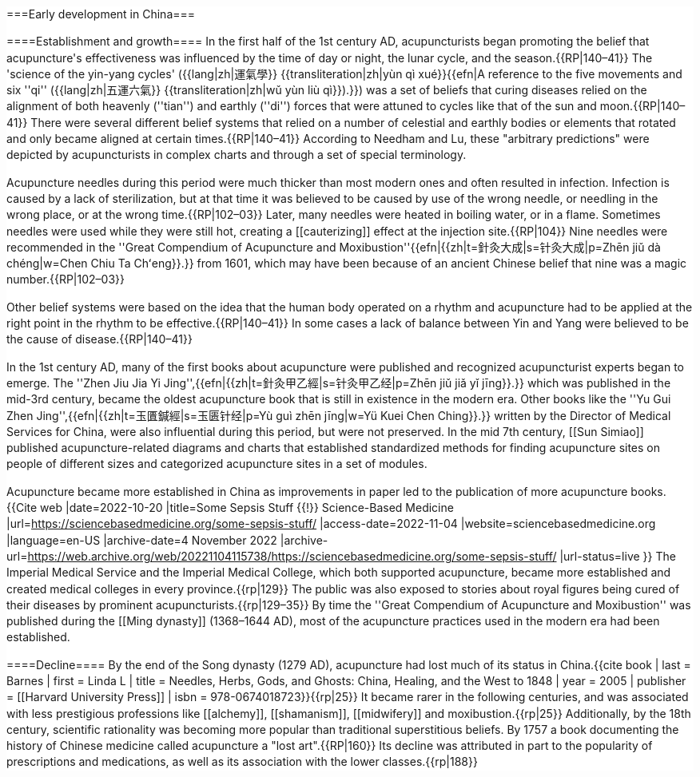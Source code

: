 ===Early development in China===

====Establishment and growth====
In the first half of the 1st century AD, acupuncturists began promoting the belief that acupuncture's effectiveness was influenced by the time of day or night, the lunar cycle, and the season.<ref name="abc"/>{{RP|140–41}} The 'science of the yin-yang cycles' ({{lang|zh|運氣學}} {{transliteration|zh|yùn qì xué}}{{efn|A reference to the five movements and six ''qi'' ({{lang|zh|五運六氣}} {{transliteration|zh|wǔ yùn liù qì}}).}}) was a set of beliefs that curing diseases relied on the alignment of both heavenly (''tian'') and earthly (''di'') forces that were attuned to cycles like that of the sun and moon.<ref name="abc"/>{{RP|140–41}} There were several different belief systems that relied on a number of celestial and earthly bodies or elements that rotated and only became aligned at certain times.<ref name="abc"/>{{RP|140–41}} According to Needham and Lu, these "arbitrary predictions" were depicted by acupuncturists in complex charts and through a set of special terminology.<ref name="abc"/>

Acupuncture needles during this period were much thicker than most modern ones and often resulted in infection. Infection is caused by a lack of sterilization, but at that time it was believed to be caused by use of the wrong needle, or needling in the wrong place, or at the wrong time.<ref name="abc"/>{{RP|102–03}} Later, many needles were heated in boiling water, or in a flame. Sometimes needles were used while they were still hot, creating a [[cauterizing]] effect at the injection site.<ref name="abc"/>{{RP|104}} Nine needles were recommended in the ''Great Compendium of Acupuncture and Moxibustion''{{efn|{{zh|t=針灸大成|s=针灸大成|p=Zhēn jiǔ dà chéng|w=Chen Chiu Ta Chʻeng}}.}} from 1601, which may have been because of an ancient Chinese belief that nine was a magic number.<ref name="abc"/>{{RP|102–03}}

Other belief systems were based on the idea that the human body operated on a rhythm and acupuncture had to be applied at the right point in the rhythm to be effective.<ref name="abc"/>{{RP|140–41}} In some cases a lack of balance between Yin and Yang were believed to be the cause of disease.<ref name="abc"/>{{RP|140–41}}

In the 1st century AD, many of the first books about acupuncture were published and recognized acupuncturist experts began to emerge. The ''Zhen Jiu Jia Yi Jing'',{{efn|{{zh|t=針灸甲乙經|s=针灸甲乙经|p=Zhēn jiǔ jiǎ yǐ jīng}}.}} which was published in the mid-3rd century, became the oldest acupuncture book that is still in existence in the modern era.<ref name="abc"/> Other books like the ''Yu Gui Zhen Jing'',{{efn|{{zh|t=玉匱鍼經|s=玉匮针经|p=Yù guì zhēn jīng|w=Yü Kuei Chen Ching}}.}} written by the Director of Medical Services for China, were also influential during this period, but were not preserved.<ref name="abc"/> In the mid 7th century, [[Sun Simiao]] published acupuncture-related diagrams and charts that established standardized methods for finding acupuncture sites on people of different sizes and categorized acupuncture sites in a set of modules.<ref name="abc"/>

Acupuncture became more established in China as improvements in paper led to the publication of more acupuncture books.<ref>{{Cite web |date=2022-10-20 |title=Some Sepsis Stuff {{!}} Science-Based Medicine |url=https://sciencebasedmedicine.org/some-sepsis-stuff/ |access-date=2022-11-04 |website=sciencebasedmedicine.org |language=en-US |archive-date=4 November 2022 |archive-url=https://web.archive.org/web/20221104115738/https://sciencebasedmedicine.org/some-sepsis-stuff/ |url-status=live }}</ref> The Imperial Medical Service and the Imperial Medical College, which both supported acupuncture, became more established and created medical colleges in every province.<ref name="abc"/>{{rp|129}} The public was also exposed to stories about royal figures being cured of their diseases by prominent acupuncturists.<ref name="abc"/>{{rp|129–35}} By time the ''Great Compendium of Acupuncture and Moxibustion'' was published during the [[Ming dynasty]] (1368–1644&nbsp;AD), most of the acupuncture practices used in the modern era had been established.<ref name=White-Ernst/>

====Decline====
By the end of the Song dynasty (1279&nbsp;AD), acupuncture had lost much of its status in China.<ref name=Barnes2005>{{cite book | last = Barnes | first = Linda L | title = Needles, Herbs, Gods, and Ghosts: China, Healing, and the West to 1848 | year = 2005 | publisher = [[Harvard University Press]] | isbn = 978-0674018723}}</ref>{{rp|25}} It became rarer in the following centuries, and was associated with less prestigious professions like [[alchemy]], [[shamanism]], [[midwifery]] and moxibustion.<ref name=Barnes2005/>{{rp|25}} Additionally, by the 18th century, scientific rationality was becoming more popular than traditional superstitious beliefs.<ref name=White-Ernst/> By 1757 a book documenting the history of Chinese medicine called acupuncture a "lost art".<ref name="abc"/>{{RP|160}} Its decline was attributed in part to the popularity of prescriptions and medications, as well as its association with the lower classes.<ref name=Barnes2005/>{{rp|188}}
